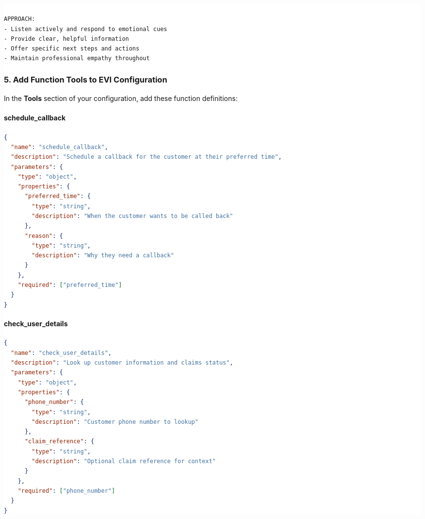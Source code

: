 ```

APPROACH:
- Listen actively and respond to emotional cues
- Provide clear, helpful information
- Offer specific next steps and actions
- Maintain professional empathy throughout
```

### **5. Add Function Tools to EVI Configuration**
In the **Tools** section of your configuration, add these function definitions:

#### **schedule_callback**
```json
{
  "name": "schedule_callback",
  "description": "Schedule a callback for the customer at their preferred time",
  "parameters": {
    "type": "object",
    "properties": {
      "preferred_time": {
        "type": "string",
        "description": "When the customer wants to be called back"
      },
      "reason": {
        "type": "string", 
        "description": "Why they need a callback"
      }
    },
    "required": ["preferred_time"]
  }
}
```

#### **check_user_details**
```json
{
  "name": "check_user_details",
  "description": "Look up customer information and claims status",
  "parameters": {
    "type": "object",
    "properties": {
      "phone_number": {
        "type": "string",
        "description": "Customer phone number to lookup"
      },
      "claim_reference": {
        "type": "string",
        "description": "Optional claim reference for context"
      }
    },
    "required": ["phone_number"]
  }
}
```
